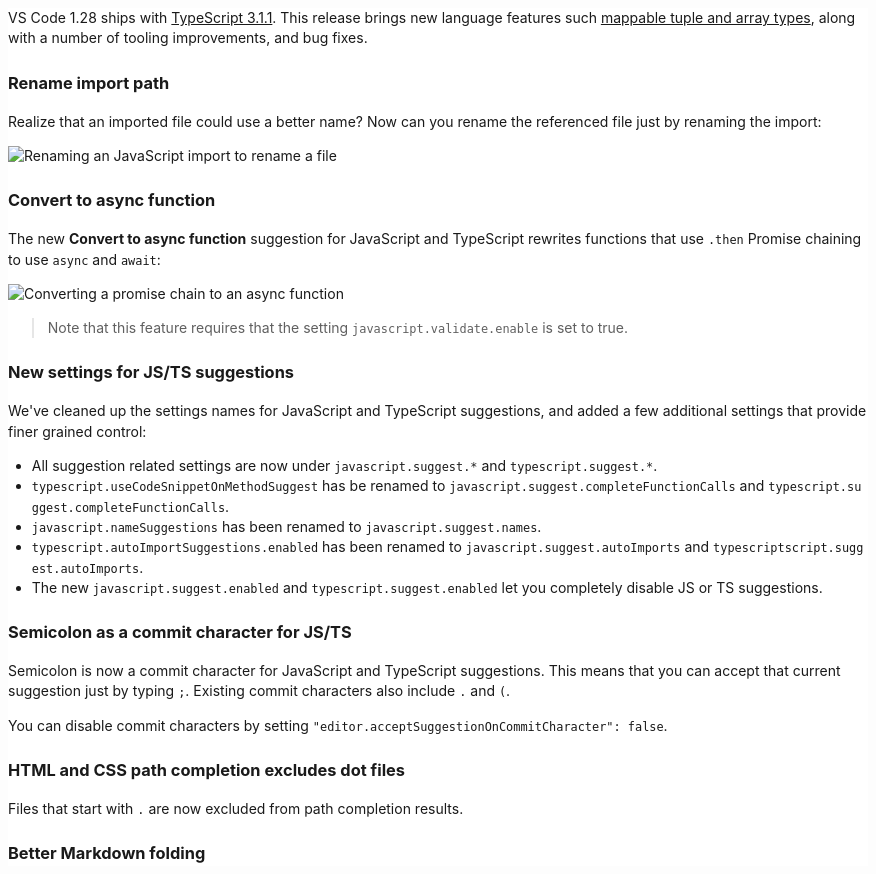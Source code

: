 VS Code 1.28 ships with
[TypeScript 3.1.1](HTTPS://devblogs.microsoft.com/typescript/announcing-typescript-3-1/).
This release brings new language features such
[mappable tuple and array types](HTTPS://devblogs.microsoft.com/typescript/announcing-typescript-3-1/#mappable-tuple-and-array-types),
along with a number of tooling improvements, and bug fixes.

### Rename import path

Realize that an imported file could use a better name? Now can you rename the
referenced file just by renaming the import:

![Renaming an JavaScript import to rename a file](images/1_28/ts-rename-import.gif)

### Convert to async function

The new **Convert to async function** suggestion for JavaScript and TypeScript
rewrites functions that use `.then` Promise chaining to use `async` and `await`:

![Converting a promise chain to an async function](images/1_28/ts-convert-to-async.gif)

> Note that this feature requires that the setting `javascript.validate.enable`
> is set to true.

### New settings for JS/TS suggestions

We've cleaned up the settings names for JavaScript and TypeScript suggestions,
and added a few additional settings that provide finer grained control:

-   All suggestion related settings are now under `javascript.suggest.*` and
    `typescript.suggest.*`.
-   `typescript.useCodeSnippetOnMethodSuggest` has be renamed to
    `javascript.suggest.completeFunctionCalls` and
    `typescript.suggest.completeFunctionCalls`.
-   `javascript.nameSuggestions` has been renamed to `javascript.suggest.names`.
-   `typescript.autoImportSuggestions.enabled` has been renamed to
    `javascript.suggest.autoImports` and `typescriptscript.suggest.autoImports`.
-   The new `javascript.suggest.enabled` and `typescript.suggest.enabled` let
    you completely disable JS or TS suggestions.

### Semicolon as a commit character for JS/TS

Semicolon is now a commit character for JavaScript and TypeScript suggestions.
This means that you can accept that current suggestion just by typing `;`.
Existing commit characters also include `.` and `(`.

You can disable commit characters by setting
`"editor.acceptSuggestionOnCommitCharacter": false`.

### HTML and CSS path completion excludes dot files

Files that start with `.` are now excluded from path completion results.

### Better Markdown folding
